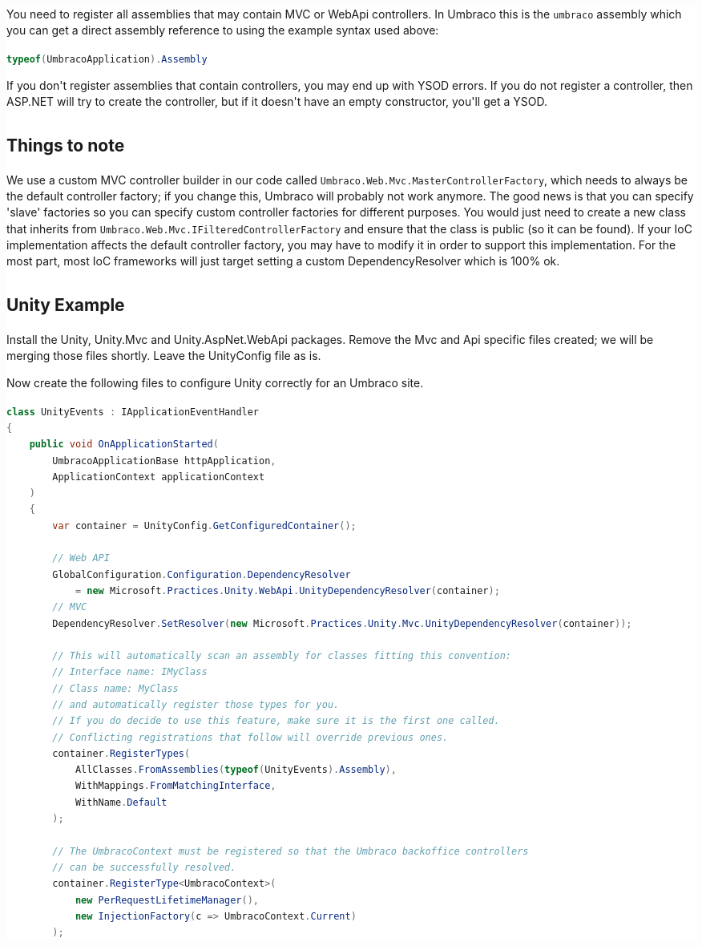 You need to register all assemblies that may contain MVC or WebApi controllers. In Umbraco this is the `umbraco` assembly which you can get a direct assembly reference to using the example syntax used above:

```csharp
typeof(UmbracoApplication).Assembly
```

If you don't register assemblies that contain controllers, you may end up with YSOD errors. If you do not register a controller, then ASP.NET will try to create the controller, but if it doesn't have an empty constructor, you'll get a YSOD.

## Things to note

We use a custom MVC controller builder in our code called `Umbraco.Web.Mvc.MasterControllerFactory`, which needs to always be the default controller factory; if you change this, Umbraco will probably not work anymore. The good news is that you can specify 'slave' factories so you can specify custom controller factories for different purposes. You would just need to create a new class that inherits from `Umbraco.Web.Mvc.IFilteredControllerFactory` and ensure that the class is public (so it can be found). If your IoC implementation affects the default controller factory, you may have to modify it in order to support this implementation. For the most part, most IoC frameworks will just target setting a custom DependencyResolver which is 100% ok.

## Unity Example

Install the Unity, Unity.Mvc and Unity.AspNet.WebApi packages.
Remove the Mvc and Api specific files created; we will be merging those files shortly.
Leave the UnityConfig file as is.

Now create the following files to configure Unity correctly for an Umbraco site.

```csharp
class UnityEvents : IApplicationEventHandler
{
    public void OnApplicationStarted(
        UmbracoApplicationBase httpApplication,
        ApplicationContext applicationContext
    )
    {
        var container = UnityConfig.GetConfiguredContainer();

        // Web API
        GlobalConfiguration.Configuration.DependencyResolver 
            = new Microsoft.Practices.Unity.WebApi.UnityDependencyResolver(container);
        // MVC
        DependencyResolver.SetResolver(new Microsoft.Practices.Unity.Mvc.UnityDependencyResolver(container));

        // This will automatically scan an assembly for classes fitting this convention:
        // Interface name: IMyClass
        // Class name: MyClass
        // and automatically register those types for you.
        // If you do decide to use this feature, make sure it is the first one called.
        // Conflicting registrations that follow will override previous ones.
        container.RegisterTypes(
            AllClasses.FromAssemblies(typeof(UnityEvents).Assembly),
            WithMappings.FromMatchingInterface,
            WithName.Default
        );

        // The UmbracoContext must be registered so that the Umbraco backoffice controllers 
        // can be successfully resolved.
        container.RegisterType<UmbracoContext>(
            new PerRequestLifetimeManager(), 
            new InjectionFactory(c => UmbracoContext.Current)
        );
```